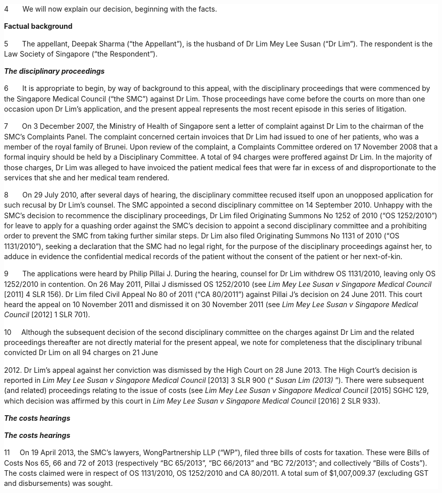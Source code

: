 4       We will now explain our decision, beginning with the facts. 

**Factual background** 

5       The appellant, Deepak Sharma (“the Appellant”), is the husband of Dr Lim Mey Lee Susan (“Dr Lim”). The respondent is the Law Society of Singapore (“the Respondent”). 

**_The disciplinary proceedings_** 

6       It is appropriate to begin, by way of background to this appeal, with the disciplinary proceedings that were commenced by the Singapore Medical Council (“the SMC”) against Dr Lim. Those proceedings have come before the courts on more than one occasion upon Dr Lim’s application, and the present appeal represents the most recent episode in this series of litigation. 

7       On 3 December 2007, the Ministry of Health of Singapore sent a letter of complaint against Dr Lim to the chairman of the SMC’s Complaints Panel. The complaint concerned certain invoices that Dr Lim had issued to one of her patients, who was a member of the royal family of Brunei. Upon review of the complaint, a Complaints Committee ordered on 17 November 2008 that a formal inquiry should be held by a Disciplinary Committee. A total of 94 charges were proffered against Dr Lim. In the majority of those charges, Dr Lim was alleged to have invoiced the patient medical fees that were far in excess of and disproportionate to the services that she and her medical team rendered. 

8       On 29 July 2010, after several days of hearing, the disciplinary committee recused itself upon an unopposed application for such recusal by Dr Lim’s counsel. The SMC appointed a second disciplinary committee on 14 September 2010. Unhappy with the SMC’s decision to recommence the disciplinary proceedings, Dr Lim filed Originating Summons No 1252 of 2010 (“OS 1252/2010”) for leave to apply for a quashing order against the SMC’s decision to appoint a second disciplinary committee and a prohibiting order to prevent the SMC from taking further similar steps. Dr Lim also filed Originating Summons No 1131 of 2010 (“OS 1131/2010”), seeking a declaration that the SMC had no legal right, for the purpose of the disciplinary proceedings against her, to adduce in evidence the confidential medical records of the patient without the consent of the patient or her next-of-kin. 

9       The applications were heard by Philip Pillai J. During the hearing, counsel for Dr Lim withdrew OS 1131/2010, leaving only OS 1252/2010 in contention. On 26 May 2011, Pillai J dismissed OS 1252/2010 (see _Lim Mey Lee Susan v Singapore Medical Council_ <span class="citation">[2011] 4 SLR 156</span>). Dr Lim filed Civil Appeal No 80 of 2011 (“CA 80/2011”) against Pillai J’s decision on 24 June 2011. This court heard the appeal on 10 November 2011 and dismissed it on 30 November 2011 (see _Lim Mey Lee Susan v Singapore Medical Council_ <span class="citation">[2012] 1 SLR 701</span>). 

10     Although the subsequent decision of the second disciplinary committee on the charges against Dr Lim and the related proceedings thereafter are not directly material for the present appeal, we note for completeness that the disciplinary tribunal convicted Dr Lim on all 94 charges on 21 June 

2012\. Dr Lim’s appeal against her conviction was dismissed by the High Court on 28 June 2013. The High Court’s decision is reported in _Lim Mey Lee Susan v Singapore Medical Council_ <span class="citation">[2013] 3 SLR 900</span> (“ _Susan Lim (2013)_ ”). There were subsequent (and related) proceedings relating to the issue of costs (see _Lim Mey Lee Susan v Singapore Medical Council_ <span class="citation">[2015] SGHC 129</span>, which decision was affirmed by this court in _Lim Mey Lee Susan v Singapore Medical Council_ <span class="citation">[2016] 2 SLR 933</span>). 

**_The costs hearings_** 


**_The costs hearings_** 

11     On 19 April 2013, the SMC’s lawyers, WongPartnership LLP (“WP”), filed three bills of costs for taxation. These were Bills of Costs Nos 65, 66 and 72 of 2013 (respectively “BC 65/2013”, “BC 66/2013” and “BC 72/2013”; and collectively “Bills of Costs”). The costs claimed were in respect of OS 1131/2010, OS 1252/2010 and CA 80/2011. A total sum of $1,007,009.37 (excluding GST and disbursements) was sought. 
